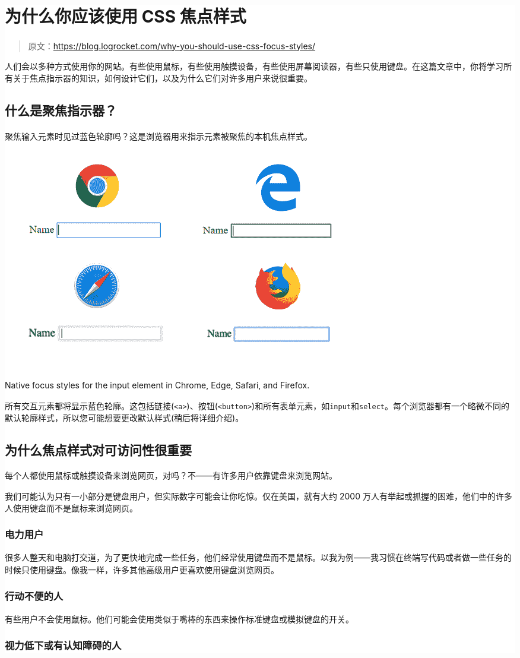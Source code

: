 # 为什么你应该使用 CSS 焦点样式

> 原文：<https://blog.logrocket.com/why-you-should-use-css-focus-styles/>

人们会以多种方式使用你的网站。有些使用鼠标，有些使用触摸设备，有些使用屏幕阅读器，有些只使用键盘。在这篇文章中，你将学习所有关于焦点指示器的知识，如何设计它们，以及为什么它们对许多用户来说很重要。

## 什么是聚焦指示器？

聚焦输入元素时见过蓝色轮廓吗？这是浏览器用来指示元素被聚焦的本机焦点样式。

![](img/c3b7b40ce3621037fff680ccb80113ab.png)

Native focus styles for the input element in Chrome, Edge, Safari, and Firefox.

所有交互元素都将显示蓝色轮廓。这包括链接(`<a>`)、按钮(`<button>`)和所有表单元素，如`input`和`select`。每个浏览器都有一个略微不同的默认轮廓样式，所以您可能想要更改默认样式(稍后将详细介绍)。

## 为什么焦点样式对可访问性很重要

每个人都使用鼠标或触摸设备来浏览网页，对吗？不——有许多用户依靠键盘来浏览网站。

我们可能认为只有一小部分是键盘用户，但实际数字可能会让你吃惊。仅在美国，就有大约 2000 万人有举起或抓握的困难，他们中的许多人使用键盘而不是鼠标来浏览网页。

### 电力用户

很多人整天和电脑打交道，为了更快地完成一些任务，他们经常使用键盘而不是鼠标。以我为例——我习惯在终端写代码或者做一些任务的时候只使用键盘。像我一样，许多其他高级用户更喜欢使用键盘浏览网页。

### 行动不便的人

有些用户不会使用鼠标。他们可能会使用类似于嘴棒的东西来操作标准键盘或模拟键盘的开关。

### 视力低下或有认知障碍的人
